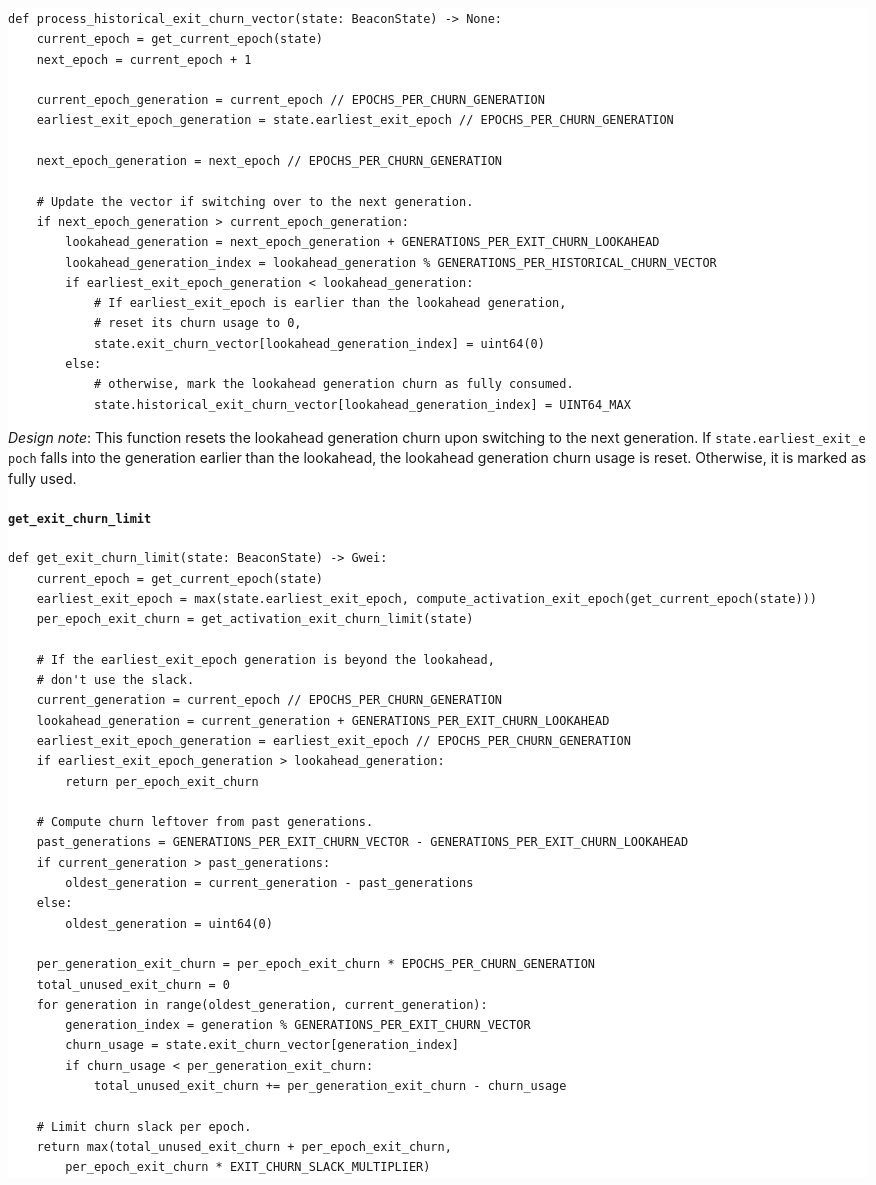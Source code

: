 ```python=
def process_historical_exit_churn_vector(state: BeaconState) -> None:
    current_epoch = get_current_epoch(state)
    next_epoch = current_epoch + 1

    current_epoch_generation = current_epoch // EPOCHS_PER_CHURN_GENERATION
    earliest_exit_epoch_generation = state.earliest_exit_epoch // EPOCHS_PER_CHURN_GENERATION

    next_epoch_generation = next_epoch // EPOCHS_PER_CHURN_GENERATION

    # Update the vector if switching over to the next generation.
    if next_epoch_generation > current_epoch_generation:
        lookahead_generation = next_epoch_generation + GENERATIONS_PER_EXIT_CHURN_LOOKAHEAD
        lookahead_generation_index = lookahead_generation % GENERATIONS_PER_HISTORICAL_CHURN_VECTOR
        if earliest_exit_epoch_generation < lookahead_generation:
            # If earliest_exit_epoch is earlier than the lookahead generation,
            # reset its churn usage to 0,
            state.exit_churn_vector[lookahead_generation_index] = uint64(0)
        else:
            # otherwise, mark the lookahead generation churn as fully consumed.
            state.historical_exit_churn_vector[lookahead_generation_index] = UINT64_MAX
```

*Design note*: This function resets the lookahead generation churn upon switching to the next generation. If `state.earliest_exit_epoch` falls into the generation earlier than the lookahead, the lookahead generation churn usage is reset. Otherwise, it is marked as fully used.

#### `get_exit_churn_limit`

```python=
def get_exit_churn_limit(state: BeaconState) -> Gwei:
    current_epoch = get_current_epoch(state)
    earliest_exit_epoch = max(state.earliest_exit_epoch, compute_activation_exit_epoch(get_current_epoch(state)))
    per_epoch_exit_churn = get_activation_exit_churn_limit(state)

    # If the earliest_exit_epoch generation is beyond the lookahead,
    # don't use the slack.
    current_generation = current_epoch // EPOCHS_PER_CHURN_GENERATION
    lookahead_generation = current_generation + GENERATIONS_PER_EXIT_CHURN_LOOKAHEAD
    earliest_exit_epoch_generation = earliest_exit_epoch // EPOCHS_PER_CHURN_GENERATION
    if earliest_exit_epoch_generation > lookahead_generation:
        return per_epoch_exit_churn

    # Compute churn leftover from past generations.
    past_generations = GENERATIONS_PER_EXIT_CHURN_VECTOR - GENERATIONS_PER_EXIT_CHURN_LOOKAHEAD
    if current_generation > past_generations:
        oldest_generation = current_generation - past_generations
    else:
        oldest_generation = uint64(0)

    per_generation_exit_churn = per_epoch_exit_churn * EPOCHS_PER_CHURN_GENERATION
    total_unused_exit_churn = 0
    for generation in range(oldest_generation, current_generation):
        generation_index = generation % GENERATIONS_PER_EXIT_CHURN_VECTOR
        churn_usage = state.exit_churn_vector[generation_index]
        if churn_usage < per_generation_exit_churn:
            total_unused_exit_churn += per_generation_exit_churn - churn_usage

    # Limit churn slack per epoch.
    return max(total_unused_exit_churn + per_epoch_exit_churn,
        per_epoch_exit_churn * EXIT_CHURN_SLACK_MULTIPLIER)
```
